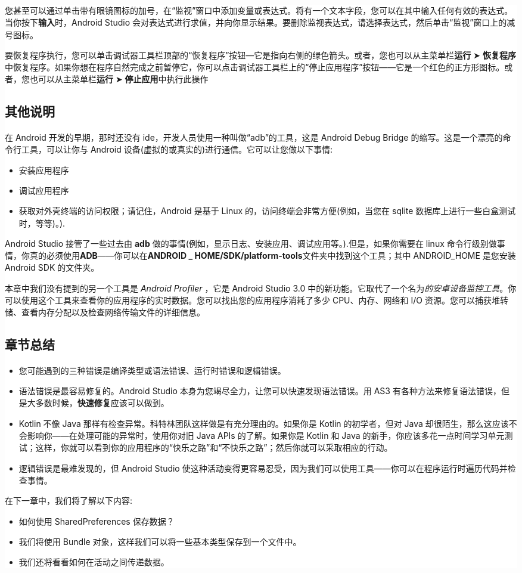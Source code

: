 您甚至可以通过单击带有眼镜图标的加号，在“监视”窗口中添加变量或表达式。将有一个文本字段，您可以在其中输入任何有效的表达式。当你按下**输入**时，Android Studio 会对表达式进行求值，并向你显示结果。要删除监视表达式，请选择表达式，然后单击“监视”窗口上的减号图标。

要恢复程序执行，您可以单击调试器工具栏顶部的“恢复程序”按钮—它是指向右侧的绿色箭头。或者，您也可以从主菜单栏**运行** ➤ **恢复程序**中恢复程序。如果你想在程序自然完成之前暂停它，你可以点击调试器工具栏上的“停止应用程序”按钮——它是一个红色的正方形图标。或者，您也可以从主菜单栏**运行** ➤ **停止应用**中执行此操作

## 其他说明

在 Android 开发的早期，那时还没有 ide，开发人员使用一种叫做“adb”的工具，这是 Android Debug Bridge 的缩写。这是一个漂亮的命令行工具，可以让你与 Android 设备(虚拟的或真实的)进行通信。它可以让您做以下事情:

*   安装应用程序

*   调试应用程序

*   获取对外壳终端的访问权限；请记住，Android 是基于 Linux 的，访问终端会非常方便(例如，当您在 sqlite 数据库上进行一些白盒测试时，等等)。).

Android Studio 接管了一些过去由 **adb** 做的事情(例如，显示日志、安装应用、调试应用等。).但是，如果你需要在 linux 命令行级别做事情，你真的必须使用**ADB**——你可以在**ANDROID _ HOME/SDK/platform-tools**文件夹中找到这个工具；其中 ANDROID_HOME 是您安装 Android SDK 的文件夹。

本章中我们没有提到的另一个工具是 *Android Profiler* ，它是 Android Studio 3.0 中的新功能。它取代了一个名为*的安卓设备监控工具*。你可以使用这个工具来查看你的应用程序的实时数据。您可以找出您的应用程序消耗了多少 CPU、内存、网络和 I/O 资源。您可以捕获堆转储、查看内存分配以及检查网络传输文件的详细信息。

## 章节总结

*   您可能遇到的三种错误是编译类型或语法错误、运行时错误和逻辑错误。

*   语法错误是最容易修复的。Android Studio 本身为您竭尽全力，让您可以快速发现语法错误。用 AS3 有各种方法来修复语法错误，但是大多数时候，**快速修复**应该可以做到。

*   Kotlin 不像 Java 那样有检查异常。科特林团队这样做是有充分理由的。如果你是 Kotlin 的初学者，但对 Java 却很陌生，那么这应该不会影响你——在处理可能的异常时，使用你对旧 Java APIs 的了解。如果你是 Kotlin 和 Java 的新手，你应该多花一点时间学习单元测试；这样，你就可以看到你的应用程序的“快乐之路”和“不快乐之路”；然后你就可以采取相应的行动。

*   逻辑错误是最难发现的，但 Android Studio 使这种活动变得更容易忍受，因为我们可以使用工具——你可以在程序运行时遍历代码并检查事情。

在下一章中，我们将了解以下内容:

*   如何使用 SharedPreferences 保存数据？

*   我们将使用 Bundle 对象，这样我们可以将一些基本类型保存到一个文件中。

*   我们还将看看如何在活动之间传递数据。